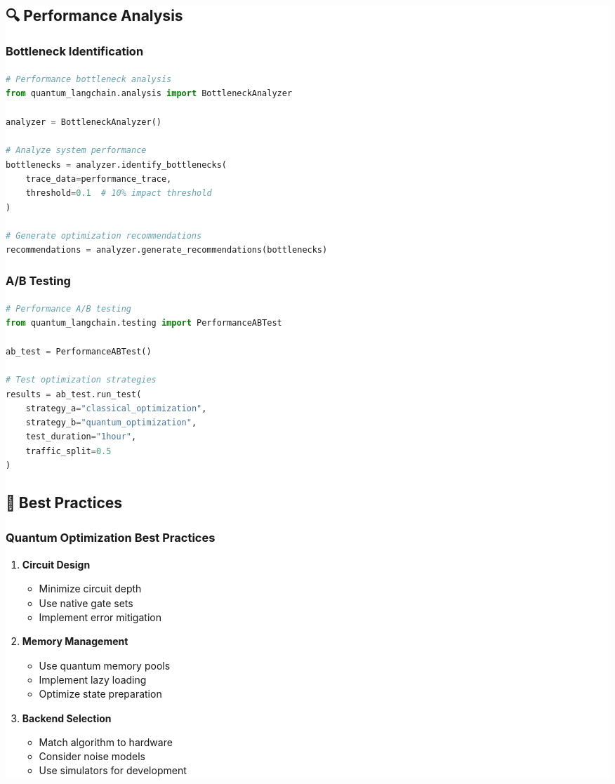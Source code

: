 ## 🔍 Performance Analysis

### Bottleneck Identification

```python
# Performance bottleneck analysis
from quantum_langchain.analysis import BottleneckAnalyzer

analyzer = BottleneckAnalyzer()

# Analyze system performance
bottlenecks = analyzer.identify_bottlenecks(
    trace_data=performance_trace,
    threshold=0.1  # 10% impact threshold
)

# Generate optimization recommendations
recommendations = analyzer.generate_recommendations(bottlenecks)
```

### A/B Testing

```python
# Performance A/B testing
from quantum_langchain.testing import PerformanceABTest

ab_test = PerformanceABTest()

# Test optimization strategies
results = ab_test.run_test(
    strategy_a="classical_optimization",
    strategy_b="quantum_optimization", 
    test_duration="1hour",
    traffic_split=0.5
)
```

## 🎯 Best Practices

### Quantum Optimization Best Practices

1. **Circuit Design**
   - Minimize circuit depth
   - Use native gate sets
   - Implement error mitigation

2. **Memory Management** 
   - Use quantum memory pools
   - Implement lazy loading
   - Optimize state preparation

3. **Backend Selection**
   - Match algorithm to hardware
   - Consider noise models
   - Use simulators for development
